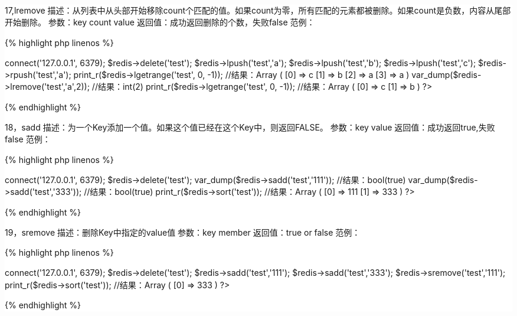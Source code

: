 17,lremove
描述：从列表中从头部开始移除count个匹配的值。如果count为零，所有匹配的元素都被删除。如果count是负数，内容从尾部开始删除。
参数：key count value
返回值：成功返回删除的个数，失败false
范例：

{% highlight php linenos %}
<?php  
$redis = new redis();  
$redis->connect('127.0.0.1', 6379);  
$redis->delete('test');  
$redis->lpush('test','a');  
$redis->lpush('test','b');  
$redis->lpush('test','c');  
$redis->rpush('test','a');  
print_r($redis->lgetrange('test', 0, -1)); //结果：Array ( [0] => c [1] => b [2] => a [3] => a )  
var_dump($redis->lremove('test','a',2));   //结果：int(2)  
print_r($redis->lgetrange('test', 0, -1)); //结果：Array ( [0] => c [1] => b )  
?>
{% endhighlight %}


18，sadd
描述：为一个Key添加一个值。如果这个值已经在这个Key中，则返回FALSE。
参数：key value
返回值：成功返回true,失败false
范例：

{% highlight php linenos %}
<?php  
$redis = new redis();  
$redis->connect('127.0.0.1', 6379);  
$redis->delete('test');  
var_dump($redis->sadd('test','111'));   //结果：bool(true)  
var_dump($redis->sadd('test','333'));   //结果：bool(true)  
print_r($redis->sort('test')); //结果：Array ( [0] => 111 [1] => 333 )  
?>
{% endhighlight %}

19，sremove
描述：删除Key中指定的value值
参数：key member
返回值：true or false
范例：

{% highlight php linenos %}
<?php  
$redis = new redis();  
$redis->connect('127.0.0.1', 6379);  
$redis->delete('test');  
$redis->sadd('test','111');  
$redis->sadd('test','333');  
$redis->sremove('test','111');  
print_r($redis->sort('test'));    //结果：Array ( [0] => 333 )  
?>
{% endhighlight %}
